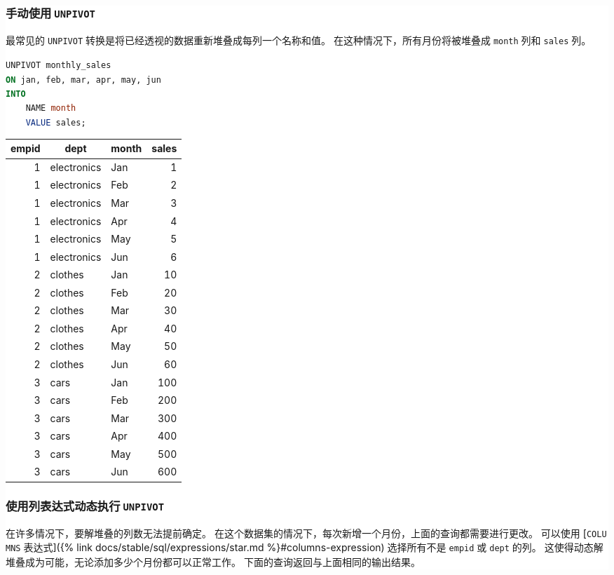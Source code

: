 

### 手动使用 `UNPIVOT`

最常见的 `UNPIVOT` 转换是将已经透视的数据重新堆叠成每列一个名称和值。
在这种情况下，所有月份将被堆叠成 `month` 列和 `sales` 列。

```sql
UNPIVOT monthly_sales
ON jan, feb, mar, apr, may, jun
INTO
    NAME month
    VALUE sales;
```

| empid |    dept     | month | sales |
|------:|-------------|-------|------:|
| 1     | electronics | Jan   | 1     |
| 1     | electronics | Feb   | 2     |
| 1     | electronics | Mar   | 3     |
| 1     | electronics | Apr   | 4     |
| 1     | electronics | May   | 5     |
| 1     | electronics | Jun   | 6     |
| 2     | clothes     | Jan   | 10    |
| 2     | clothes     | Feb   | 20    |
| 2     | clothes     | Mar   | 30    |
| 2     | clothes     | Apr   | 40    |
| 2     | clothes     | May   | 50    |
| 2     | clothes     | Jun   | 60    |
| 3     | cars        | Jan   | 100   |
| 3     | cars        | Feb   | 200   |
| 3     | cars        | Mar   | 300   |
| 3     | cars        | Apr   | 400   |
| 3     | cars        | May   | 500   |
| 3     | cars        | Jun   | 600   |

### 使用列表达式动态执行 `UNPIVOT`

在许多情况下，要解堆叠的列数无法提前确定。
在这个数据集的情况下，每次新增一个月份，上面的查询都需要进行更改。
可以使用 [`COLUMNS` 表达式]({% link docs/stable/sql/expressions/star.md %}#columns-expression) 选择所有不是 `empid` 或 `dept` 的列。
这使得动态解堆叠成为可能，无论添加多少个月份都可以正常工作。
下面的查询返回与上面相同的输出结果。

